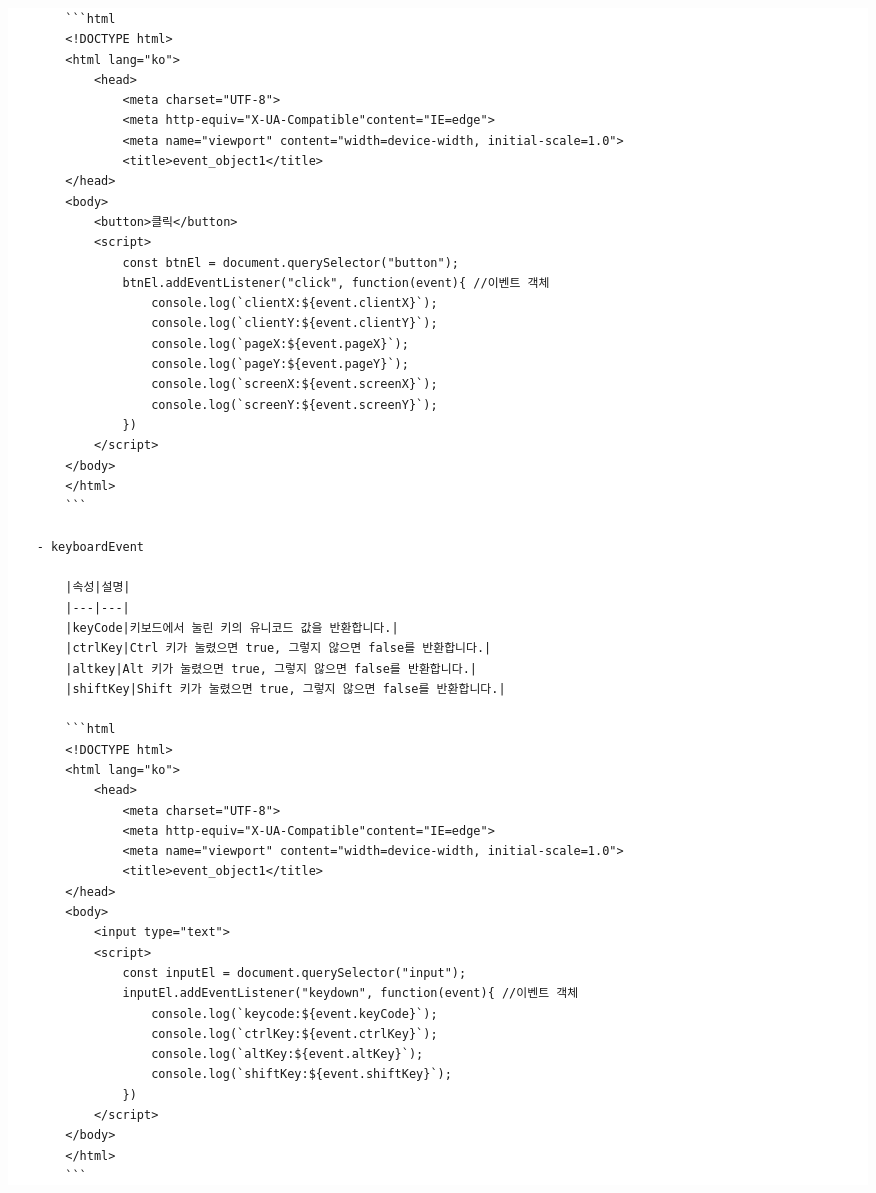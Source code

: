             ```html
            <!DOCTYPE html>
            <html lang="ko">
                <head>
                    <meta charset="UTF-8">
                    <meta http-equiv="X-UA-Compatible"content="IE=edge">
                    <meta name="viewport" content="width=device-width, initial-scale=1.0">
                    <title>event_object1</title>
            </head>
            <body>
                <button>클릭</button>
                <script>
                    const btnEl = document.querySelector("button");
                    btnEl.addEventListener("click", function(event){ //이벤트 객체
                        console.log(`clientX:${event.clientX}`);
                        console.log(`clientY:${event.clientY}`);
                        console.log(`pageX:${event.pageX}`);
                        console.log(`pageY:${event.pageY}`);
                        console.log(`screenX:${event.screenX}`);
                        console.log(`screenY:${event.screenY}`);
                    })
                </script>
            </body>
            </html>
            ```
            
        - keyboardEvent
            
            |속성|설명|
            |---|---|
            |keyCode|키보드에서 눌린 키의 유니코드 값을 반환합니다.|
            |ctrlKey|Ctrl 키가 눌렸으면 true, 그렇지 않으면 false를 반환합니다.|
            |altkey|Alt 키가 눌렸으면 true, 그렇지 않으면 false를 반환합니다.|
            |shiftKey|Shift 키가 눌렸으면 true, 그렇지 않으면 false를 반환합니다.|
            
            ```html
            <!DOCTYPE html>
            <html lang="ko">
                <head>
                    <meta charset="UTF-8">
                    <meta http-equiv="X-UA-Compatible"content="IE=edge">
                    <meta name="viewport" content="width=device-width, initial-scale=1.0">
                    <title>event_object1</title>
            </head>
            <body>
                <input type="text">
                <script>
                    const inputEl = document.querySelector("input");
                    inputEl.addEventListener("keydown", function(event){ //이벤트 객체
                        console.log(`keycode:${event.keyCode}`);
                        console.log(`ctrlKey:${event.ctrlKey}`);
                        console.log(`altKey:${event.altKey}`);
                        console.log(`shiftKey:${event.shiftKey}`);
                    })
                </script>
            </body>
            </html>
            ```
            